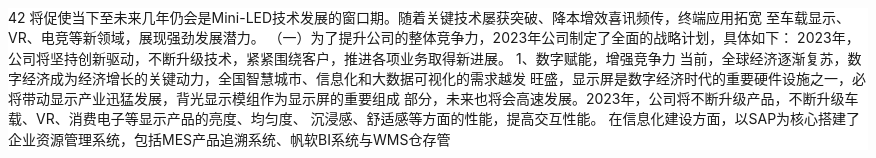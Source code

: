 42
将促使当下至未来几年仍会是Mini-LED技术发展的窗口期。随着关键技术屡获突破、降本增效喜讯频传，终端应用拓宽
至车载显示、VR、电竞等新领域，展现强劲发展潜力。
（一）为了提升公司的整体竞争力，2023年公司制定了全面的战略计划，具体如下：
2023年，公司将坚持创新驱动，不断升级技术，紧紧围绕客户，推进各项业务取得新进展。
1、数字赋能，增强竞争力
当前，全球经济逐渐复苏，数字经济成为经济增长的关键动力，全国智慧城市、信息化和大数据可视化的需求越发
旺盛，显示屏是数字经济时代的重要硬件设施之一，必将带动显示产业迅猛发展，背光显示模组作为显示屏的重要组成
部分，未来也将会高速发展。2023年，公司将不断升级产品，不断升级车载、VR、消费电子等显示产品的亮度、均匀度、
沉浸感、舒适感等方面的性能，提高交互性能。
在信息化建设方面，以SAP为核心搭建了企业资源管理系统，包括MES产品追溯系统、帆软BI系统与WMS仓存管
